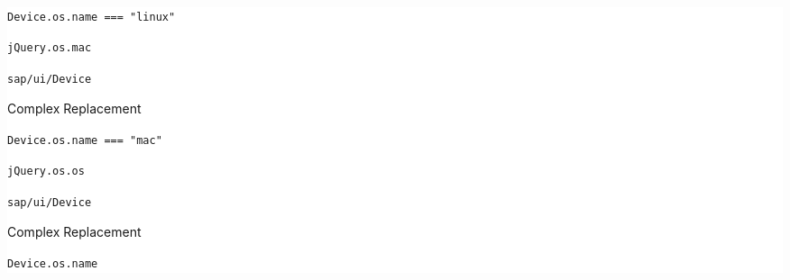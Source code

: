 </td>
<td valign="top">

```
Device.os.name === "linux"
```



</td>
</tr>
<tr>
<td valign="top">

`jQuery.os.mac` 

</td>
<td valign="top">

`sap/ui/Device` 

</td>
<td valign="top">

Complex Replacement

</td>
<td valign="top">

```
Device.os.name === "mac"
```



</td>
</tr>
<tr>
<td valign="top">

`jQuery.os.os` 

</td>
<td valign="top">

`sap/ui/Device` 

</td>
<td valign="top">

Complex Replacement

</td>
<td valign="top">

```
Device.os.name
```



</td>
</tr>
<tr>
<td valign="top">
